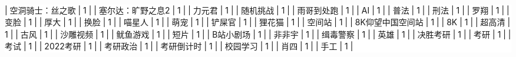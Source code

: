 | 空洞骑士：丝之歌 | 1 |
| 塞尔达：旷野之息2 | 1 |
| 力元君 | 1 |
| 随机挑战 | 1 |
| 雨哥到处跑 | 1 |
| AI | 1 |
| 普法 | 1 |
| 刑法 | 1 |
| 罗翔 | 1 |
| 变脸 | 1 |
| 厚大 | 1 |
| 换脸 | 1 |
| 喵星人 | 1 |
| 萌宠 | 1 |
| 铲屎官 | 1 |
| 狸花猫 | 1 |
| 空间站 | 1 |
| 8K仰望中国空间站 | 1 |
| 8K | 1 |
| 超高清 | 1 |
| 古风 | 1 |
| 沙雕视频 | 1 |
| 鱿鱼游戏 | 1 |
| 短片 | 1 |
| B站小剧场 | 1 |
| 非非宇 | 1 |
| 缉毒警察 | 1 |
| 英雄 | 1 |
| 决胜考研 | 1 |
| 考研 | 1 |
| 考试 | 1 |
| 2022考研 | 1 |
| 考研政治 | 1 |
| 考研倒计时 | 1 |
| 校园学习 | 1 |
| 肖四 | 1 |
| 手工 | 1 |